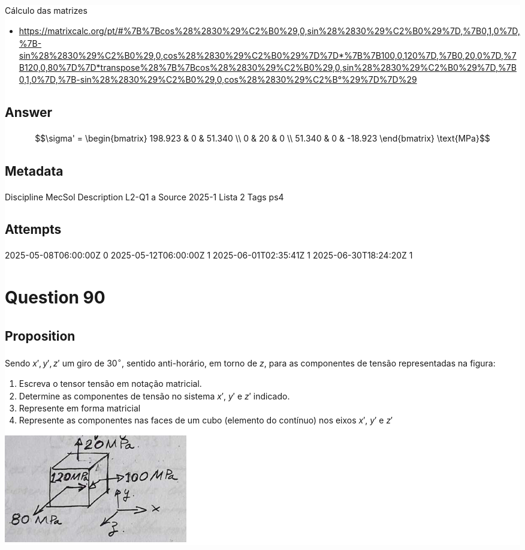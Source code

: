 Cálculo das matrizes
- https://matrixcalc.org/pt/#%7B%7Bcos%28%2830%29%C2%B0%29,0,sin%28%2830%29%C2%B0%29%7D,%7B0,1,0%7D,%7B-sin%28%2830%29%C2%B0%29,0,cos%28%2830%29%C2%B0%29%7D%7D*%7B%7B100,0,120%7D,%7B0,20,0%7D,%7B120,0,80%7D%7D*transpose%28%7B%7Bcos%28%2830%29%C2%B0%29,0,sin%28%2830%29%C2%B0%29%7D,%7B0,1,0%7D,%7B-sin%28%2830%29%C2%B0%29,0,cos%28%2830%29%C2%B°%29%7D%7D%29


## Answer

$$\sigma' = \begin{bmatrix} 198.923 & 0 & 51.340 \\ 0 & 20 & 0 \\ 51.340 & 0 & -18.923 \end{bmatrix} \text{MPa}$$


## Metadata

Discipline		MecSol
Description		L2-Q1 a
Source		2025-1 Lista 2
Tags		ps4


## Attempts

2025-05-08T06:00:00Z 0
2025-05-12T06:00:00Z 1
2025-06-01T02:35:41Z 1
2025-06-30T18:24:20Z 1












# Question 90


## Proposition

Sendo $x', y', z'$ um giro de $30^\circ$, sentido anti-horário, em torno de $z$, para as componentes de tensão representadas na figura:
1. Escreva o tensor tensão em notação matricial.
2. Determine as componentes de tensão no sistema $x'$, $y'$ e $z'$ indicado.
3. Represente em forma matricial
4. Represente as componentes nas faces de um cubo (elemento do contínuo) nos eixos $x'$, $y'$ e $z'$

![](media/q88.png)
